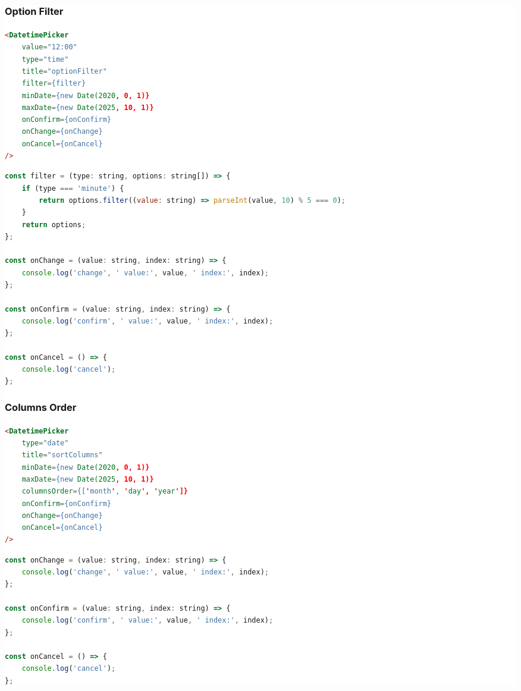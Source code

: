 ### Option Filter

```html
<DatetimePicker
    value="12:00"
    type="time"
    title="optionFilter"
    filter={filter}
    minDate={new Date(2020, 0, 1)}
    maxDate={new Date(2025, 10, 1)}
    onConfirm={onConfirm}
    onChange={onChange}
    onCancel={onCancel}
/>
```
```js
const filter = (type: string, options: string[]) => {
    if (type === 'minute') {
        return options.filter((value: string) => parseInt(value, 10) % 5 === 0);
    }
    return options;
};

const onChange = (value: string, index: string) => {
    console.log('change', ' value:', value, ' index:', index);
};

const onConfirm = (value: string, index: string) => {
    console.log('confirm', ' value:', value, ' index:', index);
};

const onCancel = () => {
    console.log('cancel');
};
```

### Columns Order

```html
<DatetimePicker
    type="date"
    title="sortColumns"
    minDate={new Date(2020, 0, 1)}
    maxDate={new Date(2025, 10, 1)}
    columnsOrder={['month', 'day', 'year']}
    onConfirm={onConfirm}
    onChange={onChange}
    onCancel={onCancel}
/>
```
```js
const onChange = (value: string, index: string) => {
    console.log('change', ' value:', value, ' index:', index);
};

const onConfirm = (value: string, index: string) => {
    console.log('confirm', ' value:', value, ' index:', index);
};

const onCancel = () => {
    console.log('cancel');
};
```
